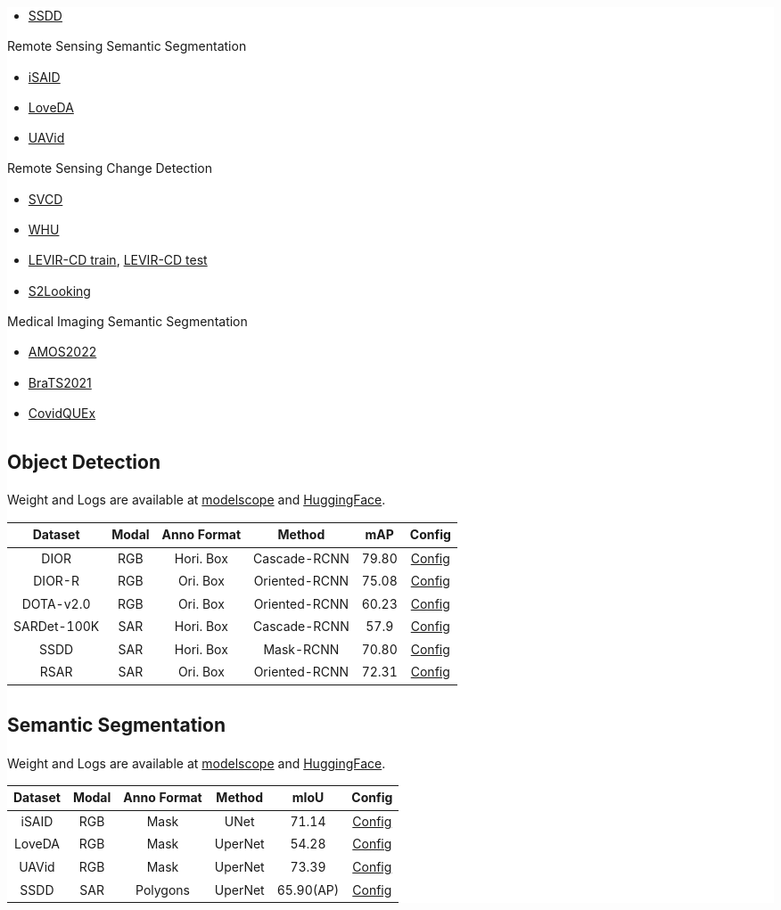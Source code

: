 - [SSDD](https://github.com/TianwenZhang0825/Official-SSDD)

Remote Sensing Semantic Segmentation
- [iSAID](https://captain-whu.github.io/iSAID/dataset.html)

- [LoveDA](https://github.com/Junjue-Wang/LoveDA)

- [UAVid](https://uavid.nl/)

Remote Sensing Change Detection
- [SVCD](https://drive.google.com/file/d/1GX656JqqOyBi_Ef0w65kDGVto-nHrNs9/edit)

- [WHU](https://www.kaggle.com/datasets/clannaspark/whu-cd)

- [LEVIR-CD train](https://drive.google.com/file/d/17IYSHGEfIfUhC5XKQEnd-5poFrqTmCcY/view?usp=drive_link), [LEVIR-CD test](https://levir.buaa.edu.cn/datasets/index.html)

- [S2Looking](https://github.com/S2Looking/Dataset)

Medical Imaging Semantic Segmentation
- [AMOS2022](https://hf-mirror.com/GreatBird/ViTP/resolve/main/pretrain_data/images/AMOS2022.zip?download=true)


- [BraTS2021](https://hf-mirror.com/GreatBird/ViTP/resolve/main/pretrain_data/images/brats.zip?download=true)


- [CovidQUEx](https://hf-mirror.com/GreatBird/ViTP/resolve/main/pretrain_data/images/covid_quex.zip?download=true)




## Object Detection
Weight and Logs are available at [modelscope](https://www.modelscope.cn/datasets/GreatBird/ViTP/files) and [HuggingFace](https://huggingface.co/GreatBird/ViTP/tree/main/ckpts).

| Dataset | Modal | Anno Format | Method | mAP | Config | 
| :------: | :-----: | :-----: | :-----: | :-----: | :-----: | 
| DIOR | RGB | Hori. Box | Cascade-RCNN | 79.80 | [Config](mmrotate/ViTP_configs/vitp_dior_cascade_rcnn.py)|
| DIOR-R | RGB | Ori. Box | Oriented-RCNN | 75.08 | [Config](mmrotate/ViTP_configs/vitp_diorr_orcnn.py)|
| DOTA-v2.0 | RGB | Ori. Box |  Oriented-RCNN | 60.23 | [Config](mmrotate/ViTP_configs/vitp_dotav2_orcnn.py)| 
| SARDet-100K | SAR | Hori. Box | Cascade-RCNN | 57.9 | [Config](mmrotate/ViTP_configs/vitp_sardet100k_cascade_rcnn.py)|
| SSDD | SAR | Hori. Box | Mask-RCNN | 70.80 | [Config](mmrotate/ViTP_configs/vitp_ssdd_orcnn.py)|
| RSAR | SAR | Ori. Box | Oriented-RCNN | 72.31 | [Config](mmrotate/ViTP_configs/vitp_rsar_orcnn.py)|

## Semantic Segmentation


Weight and Logs are available at [modelscope](https://www.modelscope.cn/datasets/GreatBird/ViTP/files) and [HuggingFace](https://huggingface.co/GreatBird/ViTP/tree/main/ckpts).

| Dataset | Modal | Anno Format | Method | mIoU | Config | 
| :------: | :-----: | :-----: | :-----: | :-----: | :-----: | 
| iSAID | RGB | Mask | UNet | 71.14 | [Config](mmseg/ViTP_configs/ViTP_isaid_upernet.py)|
| LoveDA | RGB | Mask | UperNet | 54.28 | [Config](mmseg/ViTP_configs/vitp_loveda_upernet.py)|
| UAVid | RGB | Mask | UperNet | 73.39 | [Config](mmseg/ViTP_configs/vitp_uavid_upernet.py)|
| SSDD | SAR | Polygons | UperNet | 65.90(AP) | [Config](mmrotate/ViTP_configs/vitp_ssdd_orcnn.py)|
